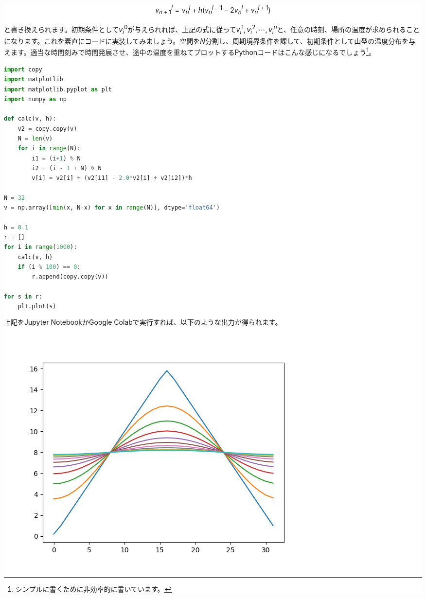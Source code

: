 $$
v^i_{n+1} = v^i_n + h (v_n^{i-1} - 2 v_n^i + v_n^{i+1})
$$

と書き換えられます。初期条件として$v_i^0$が与えられれば、上記の式に従って$v_i^1, v_i^2, \cdots ,v_i^n$と、任意の時刻、場所の温度が求められることになります。これを素直にコードに実装してみましょう。空間を$N$分割し、周期境界条件を課して、初期条件として山型の温度分布を与えます。適当な時間刻みで時間発展させ、途中の温度を重ねてプロットするPythonコードはこんな感じになるでしょう[^1]。

[^1]:シンプルに書くために非効率的に書いています。

```py
import copy
import matplotlib
import matplotlib.pyplot as plt
import numpy as np

def calc(v, h):
    v2 = copy.copy(v)
    N = len(v)
    for i in range(N):
        i1 = (i+1) % N
        i2 = (i - 1 + N) % N
        v[i] = v2[i] + (v2[i1] - 2.0*v2[i] + v2[i2])*h

N = 32
v = np.array([min(x, N-x) for x in range(N)], dtype='float64')

h = 0.1
r = []
for i in range(1000):
    calc(v, h)
    if (i % 100) == 0:
        r.append(copy.copy(v))

for s in r:
    plt.plot(s)
```

上記をJupyter NotebookかGoogle Colabで実行すれば、以下のような出力が得られます。

![result.png](result.png)


[^p]: 後で関数の内積を使いたいのでカッコを使っていますが、内積とベクトルの表記がごっちゃになっていますね。まぁ文脈でわかると思うのでこのままにします。
[^3]: 実際には空間を有限に限定していることにより自由電子の準位も離散化されますが、今回のケースでは離散化による影響の方が大きいです。
[^4]: そもそも波動関数のベクトルを数本メモリに格納するのがやっとで、ハミルトニアンをまるごと保持するのは不可能であるような大きい問題を解くことも多いです。その場合はハミルトニアンの全対角化はかなり厳しくなります。
[^6]: すみません、この記事でちゃんと線形安定性解析をやろうと思ったのですが、ここで力尽きました。